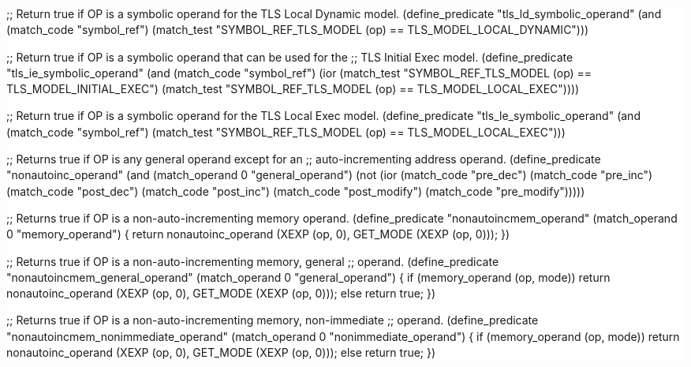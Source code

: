 ;; Return true if OP is a symbolic operand for the TLS Local Dynamic model.
(define_predicate "tls_ld_symbolic_operand"
  (and (match_code "symbol_ref")
       (match_test "SYMBOL_REF_TLS_MODEL (op) == TLS_MODEL_LOCAL_DYNAMIC")))

;; Return true if OP is a symbolic operand that can be used for the
;; TLS Initial Exec model.
(define_predicate "tls_ie_symbolic_operand"
  (and (match_code "symbol_ref")
       (ior (match_test "SYMBOL_REF_TLS_MODEL (op) == TLS_MODEL_INITIAL_EXEC")
            (match_test "SYMBOL_REF_TLS_MODEL (op) == TLS_MODEL_LOCAL_EXEC"))))

;; Return true if OP is a symbolic operand for the TLS Local Exec model.
(define_predicate "tls_le_symbolic_operand"
  (and (match_code "symbol_ref")
       (match_test "SYMBOL_REF_TLS_MODEL (op) == TLS_MODEL_LOCAL_EXEC")))

;; Returns true if OP is any general operand except for an
;; auto-incrementing address operand.
(define_predicate "nonautoinc_operand"
  (and (match_operand 0 "general_operand")
       (not (ior (match_code "pre_dec") (match_code "pre_inc")
		 (match_code "post_dec") (match_code "post_inc")
		 (match_code "post_modify") (match_code "pre_modify")))))
 
;; Returns true if OP is a non-auto-incrementing memory operand.
(define_predicate "nonautoincmem_operand"
  (match_operand 0 "memory_operand")
{
  return nonautoinc_operand (XEXP (op, 0), GET_MODE (XEXP (op, 0)));
})

;; Returns true if OP is a non-auto-incrementing memory, general
;; operand.
(define_predicate "nonautoincmem_general_operand"
  (match_operand 0 "general_operand")
{
  if (memory_operand (op, mode))
    return nonautoinc_operand (XEXP (op, 0), GET_MODE (XEXP (op, 0)));
  else
    return true;
})
 
;; Returns true if OP is a non-auto-incrementing memory, non-immediate
;; operand.
(define_predicate "nonautoincmem_nonimmediate_operand"
  (match_operand 0 "nonimmediate_operand")
{
  if (memory_operand (op, mode))
    return nonautoinc_operand (XEXP (op, 0), GET_MODE (XEXP (op, 0)));
  else
    return true;
})
 
